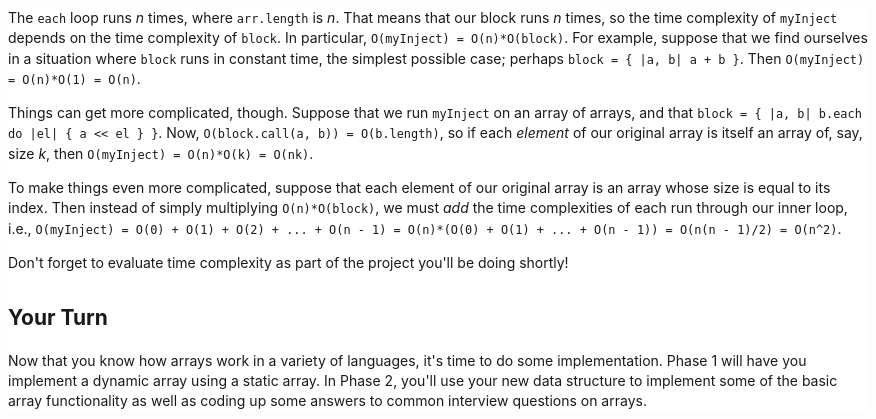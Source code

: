 The `each` loop runs *n* times, where `arr.length` is *n*.  That means that our block runs *n* times, so the time complexity of `myInject` depends on the time complexity of `block`.  In particular, `O(myInject) = O(n)*O(block)`.  For example, suppose that we find ourselves in a situation where `block` runs in constant time, the simplest possible case; perhaps `block = { |a, b| a + b }`.  Then `O(myInject) = O(n)*O(1) = O(n)`.  

Things can get more complicated, though.  Suppose that we run `myInject` on an array of arrays, and that `block = { |a, b| b.each do |el| { a << el } }`.  Now, `O(block.call(a, b)) = O(b.length)`, so if each *element* of our original array is itself an array of, say, size *k*, then `O(myInject) = O(n)*O(k) = O(nk)`.  

To make things even more complicated, suppose that each element of our original array is an array whose size is equal to its index.  Then instead of simply multiplying `O(n)*O(block)`, we must *add* the time complexities of each run through our inner loop, i.e., `O(myInject) = O(0) + O(1) + O(2) + ... + O(n - 1) = O(n)*(O(0) + O(1) + ... + O(n - 1)) = O(n(n - 1)/2) = O(n^2)`.  

Don't forget to evaluate time complexity as part of the project you'll be doing shortly!  

## Your Turn

Now that you know how arrays work in a variety of languages, it's time to do some implementation.  Phase 1 will have you implement a dynamic array using a static array.  In Phase 2, you'll use your new data structure to implement some of the basic array functionality as well as coding up some answers to common interview questions on arrays.  
